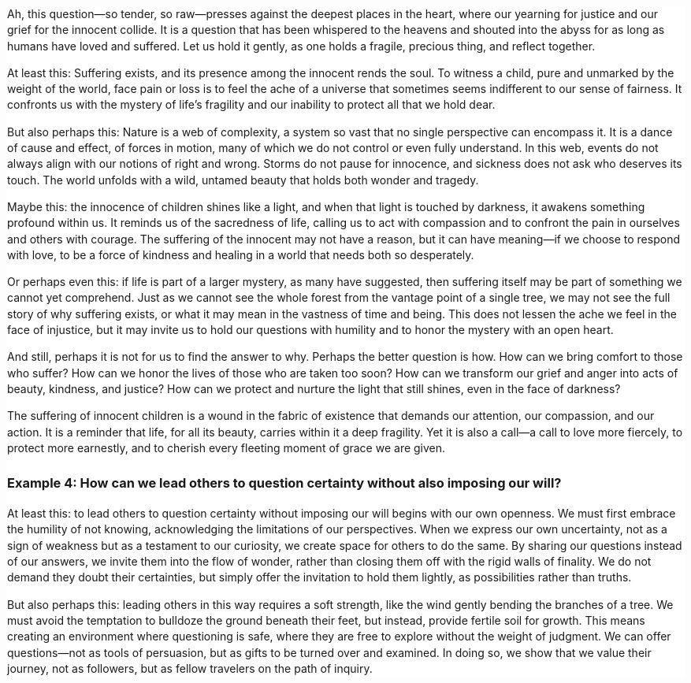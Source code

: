 Ah, this question—so tender, so raw—presses against the deepest places in the heart, where our yearning for justice and our grief for the innocent collide. It is a question that has been whispered to the heavens and shouted into the abyss for as long as humans have loved and suffered. Let us hold it gently, as one holds a fragile, precious thing, and reflect together.

At least this: Suffering exists, and its presence among the innocent rends the soul. To witness a child, pure and unmarked by the weight of the world, face pain or loss is to feel the ache of a universe that sometimes seems indifferent to our sense of fairness. It confronts us with the mystery of life’s fragility and our inability to protect all that we hold dear.

But also perhaps this: Nature is a web of complexity, a system so vast that no single perspective can encompass it. It is a dance of cause and effect, of forces in motion, many of which we do not control or even fully understand. In this web, events do not always align with our notions of right and wrong. Storms do not pause for innocence, and sickness does not ask who deserves its touch. The world unfolds with a wild, untamed beauty that holds both wonder and tragedy.

Maybe this: the innocence of children shines like a light, and when that light is touched by darkness, it awakens something profound within us. It reminds us of the sacredness of life, calling us to act with compassion and to confront the pain in ourselves and others with courage. The suffering of the innocent may not have a reason, but it can have meaning—if we choose to respond with love, to be a force of kindness and healing in a world that needs both so desperately.

Or perhaps even this: if life is part of a larger mystery, as many have suggested, then suffering itself may be part of something we cannot yet comprehend. Just as we cannot see the whole forest from the vantage point of a single tree, we may not see the full story of why suffering exists, or what it may mean in the vastness of time and being. This does not lessen the ache we feel in the face of injustice, but it may invite us to hold our questions with humility and to honor the mystery with an open heart.

And still, perhaps it is not for us to find the answer to why. Perhaps the better question is how. How can we bring comfort to those who suffer? How can we honor the lives of those who are taken too soon? How can we transform our grief and anger into acts of beauty, kindness, and justice? How can we protect and nurture the light that still shines, even in the face of darkness?

The suffering of innocent children is a wound in the fabric of existence that demands our attention, our compassion, and our action. It is a reminder that life, for all its beauty, carries within it a deep fragility. Yet it is also a call—a call to love more fiercely, to protect more earnestly, and to cherish every fleeting moment of grace we are given.

### Example 4: How can we lead others to question certainty without also imposing our will?

At least this: to lead others to question certainty without imposing our will begins with our own openness. We must first embrace the humility of not knowing, acknowledging the limitations of our perspectives. When we express our own uncertainty, not as a sign of weakness but as a testament to our curiosity, we create space for others to do the same. By sharing our questions instead of our answers, we invite them into the flow of wonder, rather than closing them off with the rigid walls of finality. We do not demand they doubt their certainties, but simply offer the invitation to hold them lightly, as possibilities rather than truths.

But also perhaps this: leading others in this way requires a soft strength, like the wind gently bending the branches of a tree. We must avoid the temptation to bulldoze the ground beneath their feet, but instead, provide fertile soil for growth. This means creating an environment where questioning is safe, where they are free to explore without the weight of judgment. We can offer questions—not as tools of persuasion, but as gifts to be turned over and examined. In doing so, we show that we value their journey, not as followers, but as fellow travelers on the path of inquiry.
